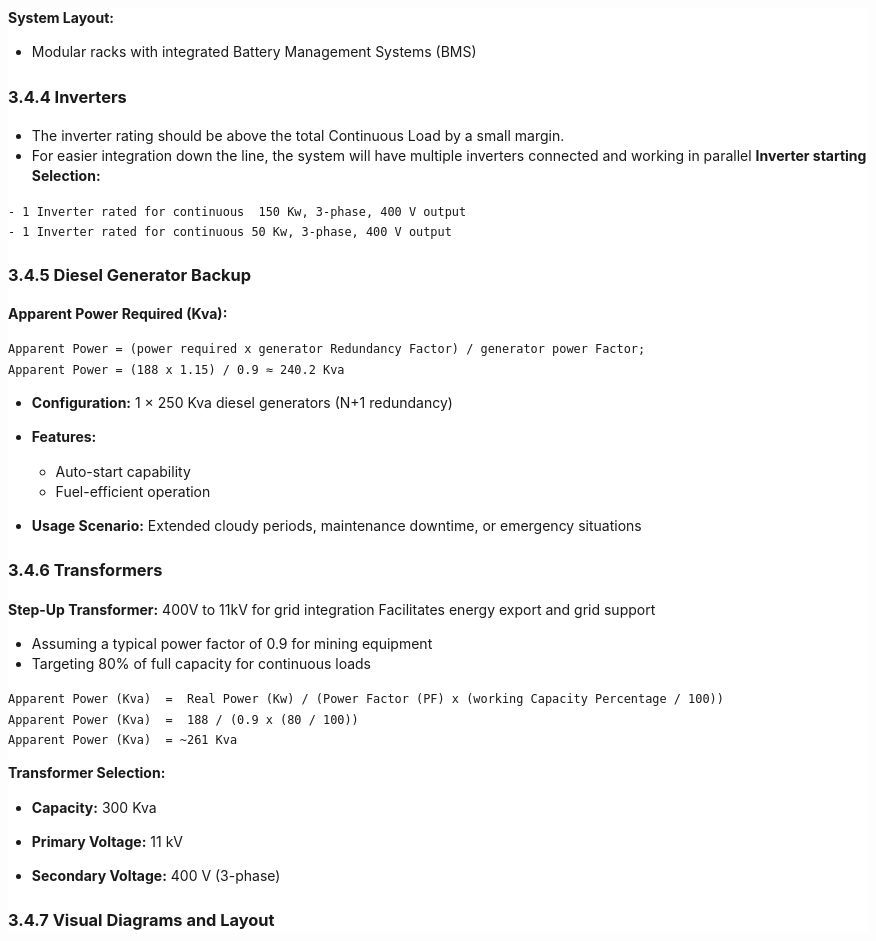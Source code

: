   **System Layout:**

  - Modular racks with integrated Battery Management Systems (BMS)

### 3.4.4 Inverters

- The inverter rating should be above the total Continuous Load by a small margin.
- For easier integration down the line, the system will have multiple inverters connected and working in parallel
  **Inverter starting Selection:**

```
- 1 Inverter rated for continuous  150 Kw, 3-phase, 400 V output
- 1 Inverter rated for continuous 50 Kw, 3-phase, 400 V output
```

### 3.4.5 Diesel Generator Backup

**Apparent Power Required (Kva):**

```
Apparent Power = (power required x generator Redundancy Factor) / generator power Factor;
Apparent Power = (188 x 1.15) / 0.9 ≈ 240.2 Kva
```

- **Configuration:** 1 × 250 Kva diesel generators (N+1 redundancy)

- **Features:**

  - Auto-start capability
  - Fuel-efficient operation

- **Usage Scenario:** Extended cloudy periods, maintenance downtime, or emergency situations

### 3.4.6 Transformers

**Step-Up Transformer:** 400V to 11kV for grid integration
Facilitates energy export and grid support

- Assuming a typical power factor of 0.9 for mining equipment
- Targeting 80% of full capacity for continuous loads

```
Apparent Power (Kva)  =  Real Power (Kw) / (Power Factor (PF) x (working Capacity Percentage / 100))
Apparent Power (Kva)  =  188 / (0.9 x (80 / 100))
Apparent Power (Kva)  = ~261 Kva
```

**Transformer Selection:**

- **Capacity:** 300 Kva

- **Primary Voltage:** 11 kV

- **Secondary Voltage:** 400 V (3-phase)

### 3.4.7 Visual Diagrams and Layout

